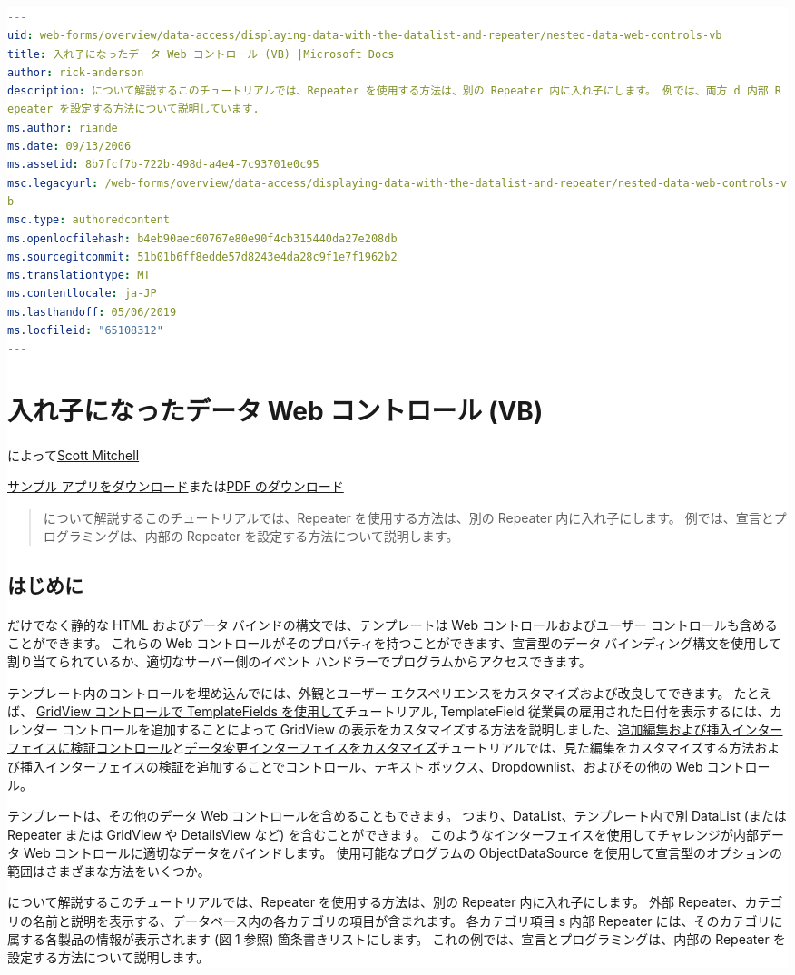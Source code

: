 ```yaml
---
uid: web-forms/overview/data-access/displaying-data-with-the-datalist-and-repeater/nested-data-web-controls-vb
title: 入れ子になったデータ Web コントロール (VB) |Microsoft Docs
author: rick-anderson
description: について解説するこのチュートリアルでは、Repeater を使用する方法は、別の Repeater 内に入れ子にします。 例では、両方 d 内部 Repeater を設定する方法について説明しています.
ms.author: riande
ms.date: 09/13/2006
ms.assetid: 8b7fcf7b-722b-498d-a4e4-7c93701e0c95
msc.legacyurl: /web-forms/overview/data-access/displaying-data-with-the-datalist-and-repeater/nested-data-web-controls-vb
msc.type: authoredcontent
ms.openlocfilehash: b4eb90aec60767e80e90f4cb315440da27e208db
ms.sourcegitcommit: 51b01b6ff8edde57d8243e4da28c9f1e7f1962b2
ms.translationtype: MT
ms.contentlocale: ja-JP
ms.lasthandoff: 05/06/2019
ms.locfileid: "65108312"
---
```

# <a name="nested-data-web-controls-vb"></a>入れ子になったデータ Web コントロール (VB)

によって[Scott Mitchell](https://twitter.com/ScottOnWriting)

[サンプル アプリをダウンロード](http://download.microsoft.com/download/9/c/1/9c1d03ee-29ba-4d58-aa1a-f201dcc822ea/ASPNET_Data_Tutorial_32_VB.exe)または[PDF のダウンロード](nested-data-web-controls-vb/_static/datatutorial32vb1.pdf)

> について解説するこのチュートリアルでは、Repeater を使用する方法は、別の Repeater 内に入れ子にします。 例では、宣言とプログラミングは、内部の Repeater を設定する方法について説明します。

## <a name="introduction"></a>はじめに

だけでなく静的な HTML およびデータ バインドの構文では、テンプレートは Web コントロールおよびユーザー コントロールも含めることができます。 これらの Web コントロールがそのプロパティを持つことができます、宣言型のデータ バインディング構文を使用して割り当てられているか、適切なサーバー側のイベント ハンドラーでプログラムからアクセスできます。

テンプレート内のコントロールを埋め込んでには、外観とユーザー エクスペリエンスをカスタマイズおよび改良してできます。 たとえば、 [GridView コントロールで TemplateFields を使用して](../custom-formatting/using-templatefields-in-the-gridview-control-vb.md)チュートリアル, TemplateField 従業員の雇用された日付を表示するには、カレンダー コントロールを追加することによって GridView の表示をカスタマイズする方法を説明しました、[追加編集および挿入インターフェイスに検証コントロール](../editing-inserting-and-deleting-data/adding-validation-controls-to-the-editing-and-inserting-interfaces-vb.md)と[データ変更インターフェイスをカスタマイズ](../editing-inserting-and-deleting-data/customizing-the-data-modification-interface-vb.md)チュートリアルでは、見た編集をカスタマイズする方法および挿入インターフェイスの検証を追加することでコントロール、テキスト ボックス、Dropdownlist、およびその他の Web コントロール。

テンプレートは、その他のデータ Web コントロールを含めることもできます。 つまり、DataList、テンプレート内で別 DataList (または Repeater または GridView や DetailsView など) を含むことができます。 このようなインターフェイスを使用してチャレンジが内部データ Web コントロールに適切なデータをバインドします。 使用可能なプログラムの ObjectDataSource を使用して宣言型のオプションの範囲はさまざまな方法をいくつか。

について解説するこのチュートリアルでは、Repeater を使用する方法は、別の Repeater 内に入れ子にします。 外部 Repeater、カテゴリの名前と説明を表示する、データベース内の各カテゴリの項目が含まれます。 各カテゴリ項目 s 内部 Repeater には、そのカテゴリに属する各製品の情報が表示されます (図 1 参照) 箇条書きリストにします。 これの例では、宣言とプログラミングは、内部の Repeater を設定する方法について説明します。
